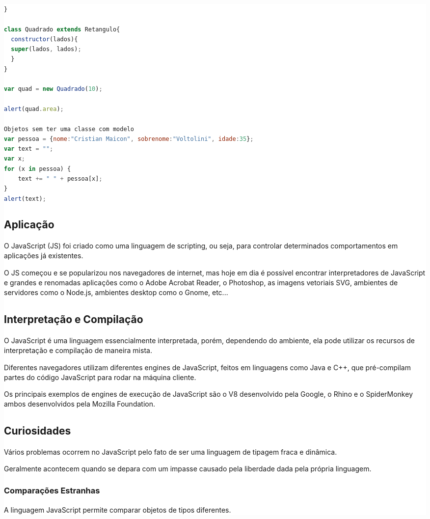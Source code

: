 ```js
}

class Quadrado extends Retangulo{
  constructor(lados){
  super(lados, lados);
  }
}

var quad = new Quadrado(10);

alert(quad.area);

Objetos sem ter uma classe com modelo
var pessoa = {nome:"Cristian Maicon", sobrenome:"Voltolini", idade:35};
var text = "";
var x;
for (x in pessoa) {
    text += " " + pessoa[x];
}
alert(text);
```

## Aplicação
O JavaScript (JS) foi criado como uma linguagem de scripting, ou seja, para controlar determinados comportamentos em aplicações já existentes.

O JS começou e se popularizou nos navegadores de internet, mas hoje em dia é possível encontrar interpretadores de JavaScript e grandes e renomadas aplicações como o Adobe Acrobat Reader, o Photoshop, as imagens vetoriais SVG, ambientes de servidores como o Node.js, ambientes desktop como o Gnome, etc...

## Interpretação e Compilação
O JavaScript é uma linguagem essencialmente interpretada, porém, dependendo do ambiente, ela pode utilizar os recursos de interpretação e compilação de maneira mista.

Diferentes navegadores utilizam diferentes engines de JavaScript, feitos em linguagens como Java e C++, que pré-compilam partes do código JavaScript para rodar na máquina cliente.

Os principais exemplos de engines de execução de JavaScript são o V8 desenvolvido pela  Google, o Rhino e o SpiderMonkey ambos desenvolvidos pela Mozilla Foundation.

## Curiosidades
Vários problemas ocorrem no JavaScript pelo fato de ser uma linguagem de tipagem fraca e dinâmica.

Geralmente acontecem quando se depara com um impasse causado pela liberdade dada pela própria linguagem.

### Comparações Estranhas

A linguagem JavaScript permite comparar objetos de tipos diferentes.
